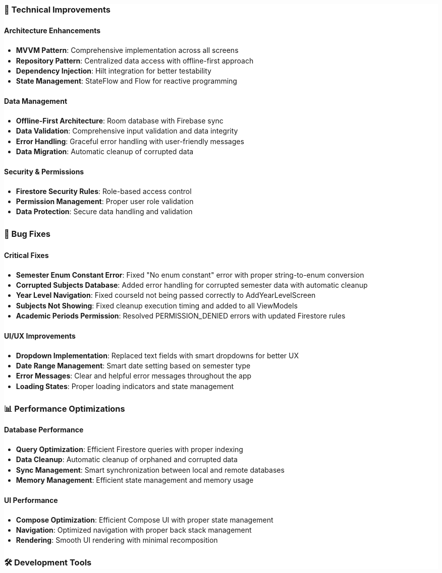 ### 🔧 Technical Improvements

#### Architecture Enhancements
- **MVVM Pattern**: Comprehensive implementation across all screens
- **Repository Pattern**: Centralized data access with offline-first approach
- **Dependency Injection**: Hilt integration for better testability
- **State Management**: StateFlow and Flow for reactive programming

#### Data Management
- **Offline-First Architecture**: Room database with Firebase sync
- **Data Validation**: Comprehensive input validation and data integrity
- **Error Handling**: Graceful error handling with user-friendly messages
- **Data Migration**: Automatic cleanup of corrupted data

#### Security & Permissions
- **Firestore Security Rules**: Role-based access control
- **Permission Management**: Proper user role validation
- **Data Protection**: Secure data handling and validation

### 🐛 Bug Fixes

#### Critical Fixes
- **Semester Enum Constant Error**: Fixed "No enum constant" error with proper string-to-enum conversion
- **Corrupted Subjects Database**: Added error handling for corrupted semester data with automatic cleanup
- **Year Level Navigation**: Fixed courseId not being passed correctly to AddYearLevelScreen
- **Subjects Not Showing**: Fixed cleanup execution timing and added to all ViewModels
- **Academic Periods Permission**: Resolved PERMISSION_DENIED errors with updated Firestore rules

#### UI/UX Improvements
- **Dropdown Implementation**: Replaced text fields with smart dropdowns for better UX
- **Date Range Management**: Smart date setting based on semester type
- **Error Messages**: Clear and helpful error messages throughout the app
- **Loading States**: Proper loading indicators and state management

### 📊 Performance Optimizations

#### Database Performance
- **Query Optimization**: Efficient Firestore queries with proper indexing
- **Data Cleanup**: Automatic cleanup of orphaned and corrupted data
- **Sync Management**: Smart synchronization between local and remote databases
- **Memory Management**: Efficient state management and memory usage

#### UI Performance
- **Compose Optimization**: Efficient Compose UI with proper state management
- **Navigation**: Optimized navigation with proper back stack management
- **Rendering**: Smooth UI rendering with minimal recomposition

### 🛠️ Development Tools
